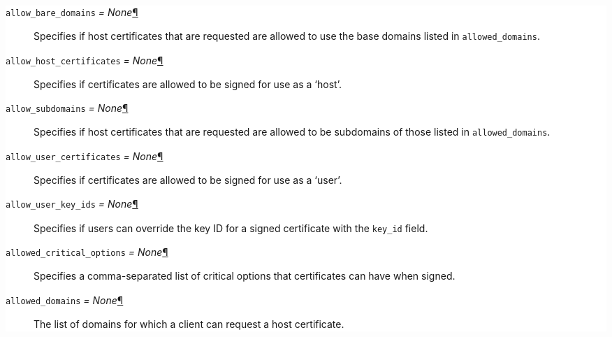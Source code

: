 <dt id="pulumi_vault.ssh.SecretBackendRole.allow_bare_domains">
<code class="sig-name descname">allow_bare_domains</code><em class="property"> = None</em><a class="headerlink" href="#pulumi_vault.ssh.SecretBackendRole.allow_bare_domains" title="Permalink to this definition">¶</a></dt>
<dd><p>Specifies if host certificates that are requested are allowed to use the base domains listed in <code class="docutils literal notranslate"><span class="pre">allowed_domains</span></code>.</p>
</dd></dl>

<dl class="attribute">
<dt id="pulumi_vault.ssh.SecretBackendRole.allow_host_certificates">
<code class="sig-name descname">allow_host_certificates</code><em class="property"> = None</em><a class="headerlink" href="#pulumi_vault.ssh.SecretBackendRole.allow_host_certificates" title="Permalink to this definition">¶</a></dt>
<dd><p>Specifies if certificates are allowed to be signed for use as a ‘host’.</p>
</dd></dl>

<dl class="attribute">
<dt id="pulumi_vault.ssh.SecretBackendRole.allow_subdomains">
<code class="sig-name descname">allow_subdomains</code><em class="property"> = None</em><a class="headerlink" href="#pulumi_vault.ssh.SecretBackendRole.allow_subdomains" title="Permalink to this definition">¶</a></dt>
<dd><p>Specifies if host certificates that are requested are allowed to be subdomains of those listed in <code class="docutils literal notranslate"><span class="pre">allowed_domains</span></code>.</p>
</dd></dl>

<dl class="attribute">
<dt id="pulumi_vault.ssh.SecretBackendRole.allow_user_certificates">
<code class="sig-name descname">allow_user_certificates</code><em class="property"> = None</em><a class="headerlink" href="#pulumi_vault.ssh.SecretBackendRole.allow_user_certificates" title="Permalink to this definition">¶</a></dt>
<dd><p>Specifies if certificates are allowed to be signed for use as a ‘user’.</p>
</dd></dl>

<dl class="attribute">
<dt id="pulumi_vault.ssh.SecretBackendRole.allow_user_key_ids">
<code class="sig-name descname">allow_user_key_ids</code><em class="property"> = None</em><a class="headerlink" href="#pulumi_vault.ssh.SecretBackendRole.allow_user_key_ids" title="Permalink to this definition">¶</a></dt>
<dd><p>Specifies if users can override the key ID for a signed certificate with the <code class="docutils literal notranslate"><span class="pre">key_id</span></code> field.</p>
</dd></dl>

<dl class="attribute">
<dt id="pulumi_vault.ssh.SecretBackendRole.allowed_critical_options">
<code class="sig-name descname">allowed_critical_options</code><em class="property"> = None</em><a class="headerlink" href="#pulumi_vault.ssh.SecretBackendRole.allowed_critical_options" title="Permalink to this definition">¶</a></dt>
<dd><p>Specifies a comma-separated list of critical options that certificates can have when signed.</p>
</dd></dl>

<dl class="attribute">
<dt id="pulumi_vault.ssh.SecretBackendRole.allowed_domains">
<code class="sig-name descname">allowed_domains</code><em class="property"> = None</em><a class="headerlink" href="#pulumi_vault.ssh.SecretBackendRole.allowed_domains" title="Permalink to this definition">¶</a></dt>
<dd><p>The list of domains for which a client can request a host certificate.</p>
</dd></dl>
